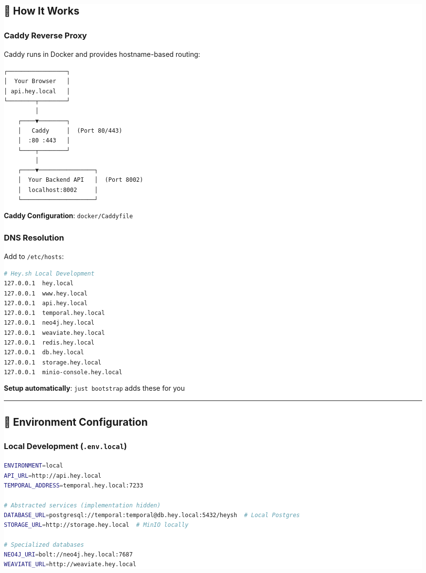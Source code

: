 
## 🔧 How It Works

### Caddy Reverse Proxy

Caddy runs in Docker and provides hostname-based routing:

```
┌─────────────────┐
│  Your Browser   │
│ api.hey.local   │
└────────┬────────┘
         │
    ┌────▼────────┐
    │   Caddy     │  (Port 80/443)
    │  :80 :443   │
    └────┬────────┘
         │
    ┌────▼────────────────┐
    │  Your Backend API   │  (Port 8002)
    │  localhost:8002     │
    └─────────────────────┘
```

**Caddy Configuration**: `docker/Caddyfile`

### DNS Resolution

Add to `/etc/hosts`:

```bash
# Hey.sh Local Development
127.0.0.1  hey.local
127.0.0.1  www.hey.local
127.0.0.1  api.hey.local
127.0.0.1  temporal.hey.local
127.0.0.1  neo4j.hey.local
127.0.0.1  weaviate.hey.local
127.0.0.1  redis.hey.local
127.0.0.1  db.hey.local
127.0.0.1  storage.hey.local
127.0.0.1  minio-console.hey.local
```

**Setup automatically**: `just bootstrap` adds these for you

---

## 📝 Environment Configuration

### Local Development (`.env.local`)

```bash
ENVIRONMENT=local
API_URL=http://api.hey.local
TEMPORAL_ADDRESS=temporal.hey.local:7233

# Abstracted services (implementation hidden)
DATABASE_URL=postgresql://temporal:temporal@db.hey.local:5432/heysh  # Local Postgres
STORAGE_URL=http://storage.hey.local  # MinIO locally

# Specialized databases
NEO4J_URI=bolt://neo4j.hey.local:7687
WEAVIATE_URL=http://weaviate.hey.local
```
